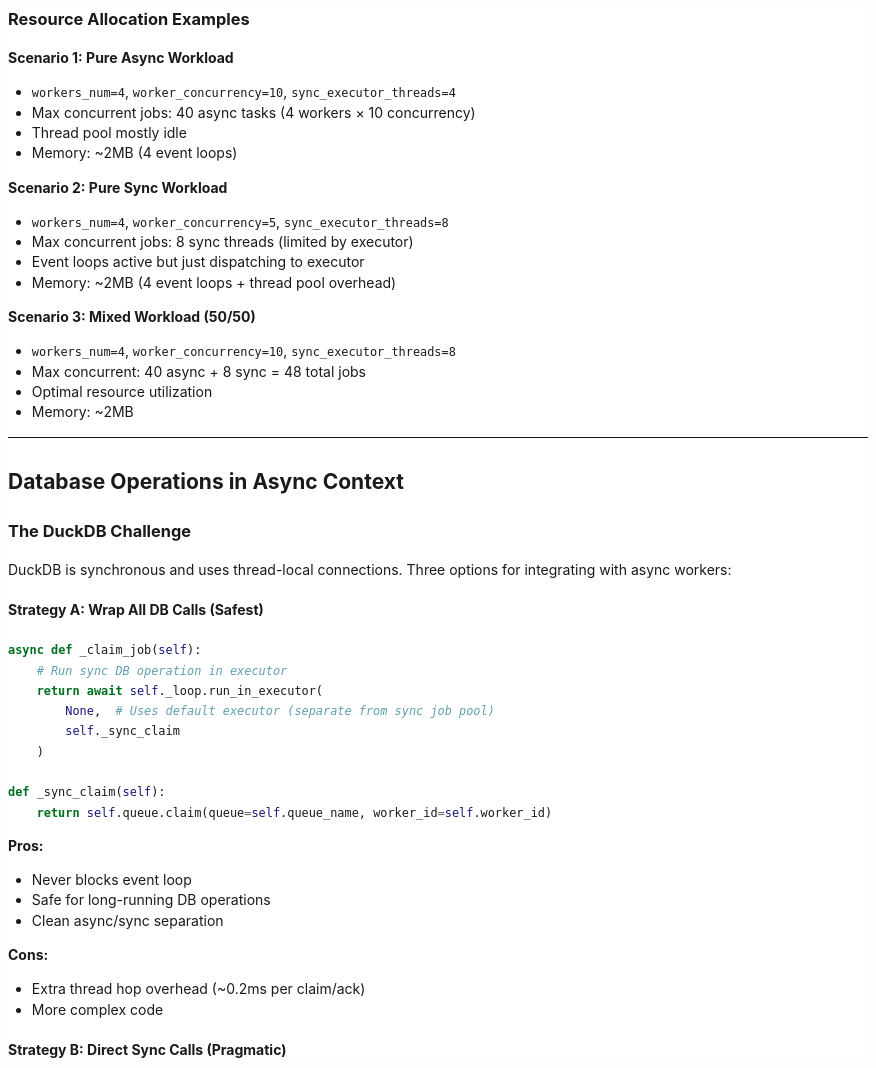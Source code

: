 ### Resource Allocation Examples

**Scenario 1: Pure Async Workload**
- `workers_num=4`, `worker_concurrency=10`, `sync_executor_threads=4`
- Max concurrent jobs: 40 async tasks (4 workers × 10 concurrency)
- Thread pool mostly idle
- Memory: ~2MB (4 event loops)

**Scenario 2: Pure Sync Workload**
- `workers_num=4`, `worker_concurrency=5`, `sync_executor_threads=8`
- Max concurrent jobs: 8 sync threads (limited by executor)
- Event loops active but just dispatching to executor
- Memory: ~2MB (4 event loops + thread pool overhead)

**Scenario 3: Mixed Workload (50/50)**
- `workers_num=4`, `worker_concurrency=10`, `sync_executor_threads=8`
- Max concurrent: 40 async + 8 sync = 48 total jobs
- Optimal resource utilization
- Memory: ~2MB

---

## Database Operations in Async Context

### The DuckDB Challenge

DuckDB is synchronous and uses thread-local connections. Three options for integrating with async workers:

#### Strategy A: Wrap All DB Calls (Safest)

```python
async def _claim_job(self):
    # Run sync DB operation in executor
    return await self._loop.run_in_executor(
        None,  # Uses default executor (separate from sync job pool)
        self._sync_claim
    )

def _sync_claim(self):
    return self.queue.claim(queue=self.queue_name, worker_id=self.worker_id)
```

**Pros:**
- Never blocks event loop
- Safe for long-running DB operations
- Clean async/sync separation

**Cons:**
- Extra thread hop overhead (~0.2ms per claim/ack)
- More complex code

#### Strategy B: Direct Sync Calls (Pragmatic)
